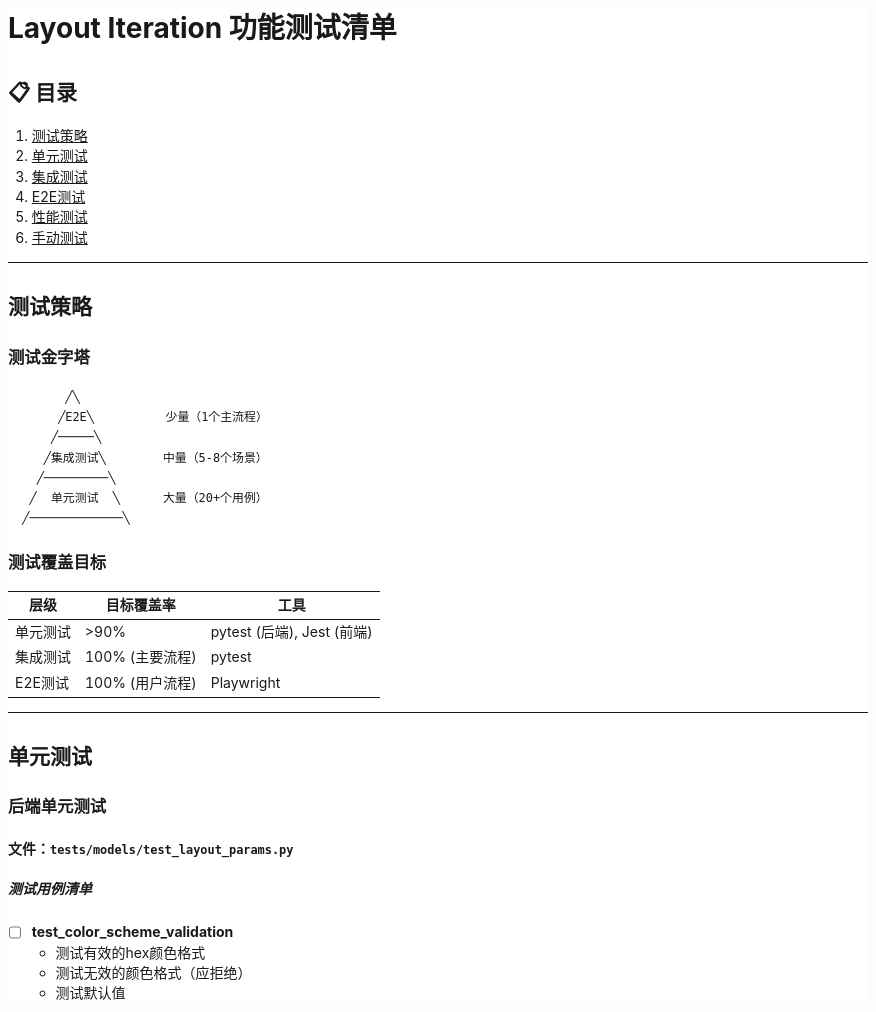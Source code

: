 

# Layout Iteration 功能测试清单

## 📋 目录
1. [测试策略](#测试策略)
2. [单元测试](#单元测试)
3. [集成测试](#集成测试)
4. [E2E测试](#e2e测试)
5. [性能测试](#性能测试)
6. [手动测试](#手动测试)

---

## 测试策略

### 测试金字塔

```
        ╱╲
       ╱E2E╲          少量（1个主流程）
      ╱─────╲
     ╱集成测试╲        中量（5-8个场景）
    ╱─────────╲
   ╱  单元测试  ╲      大量（20+个用例）
  ╱─────────────╲
```

### 测试覆盖目标

| 层级 | 目标覆盖率 | 工具 |
|------|-----------|------|
| 单元测试 | >90% | pytest (后端), Jest (前端) |
| 集成测试 | 100% (主要流程) | pytest |
| E2E测试 | 100% (用户流程) | Playwright |

---

## 单元测试

### 后端单元测试

#### 文件：`tests/models/test_layout_params.py`

##### 测试用例清单

- [ ] **test_color_scheme_validation**
  - 测试有效的hex颜色格式
  - 测试无效的颜色格式（应拒绝）
  - 测试默认值
